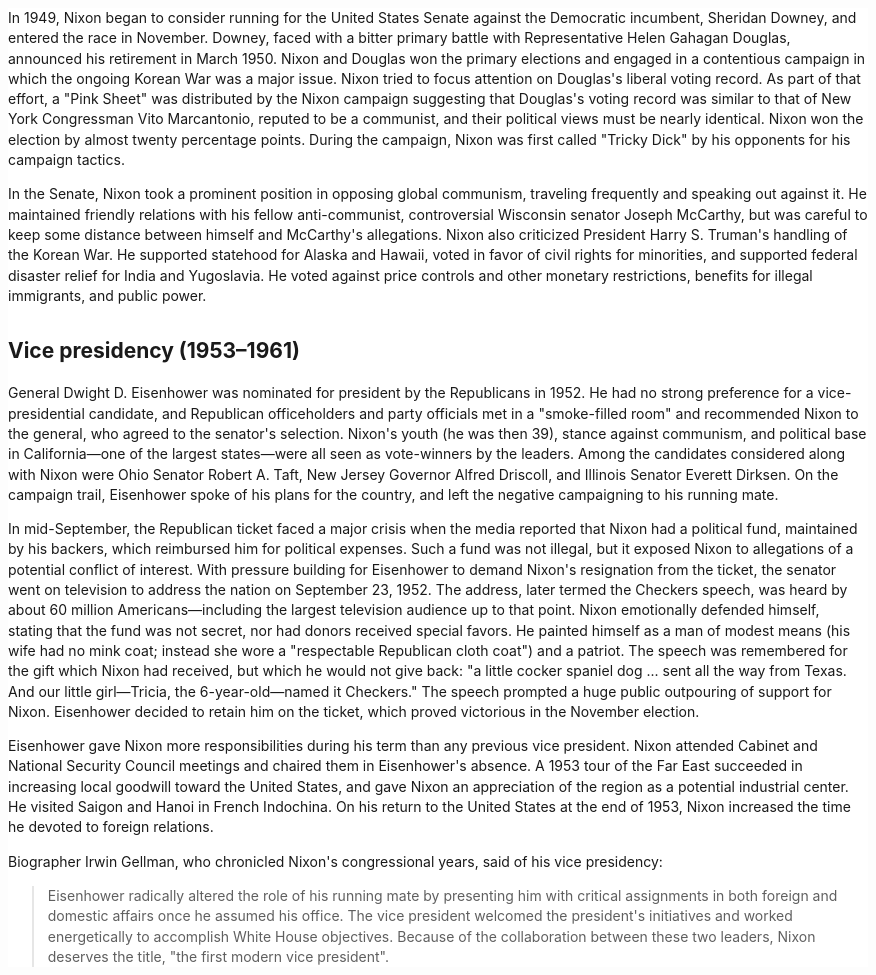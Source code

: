 In 1949, Nixon began to consider running for the United States Senate against the Democratic incumbent, Sheridan Downey, and entered the race in November. Downey, faced with a bitter primary battle with Representative Helen Gahagan Douglas, announced his retirement in March 1950. Nixon and Douglas won the primary elections and engaged in a contentious campaign in which the ongoing Korean War was a major issue. Nixon tried to focus attention on Douglas's liberal voting record. As part of that effort, a "Pink Sheet" was distributed by the Nixon campaign suggesting that Douglas's voting record was similar to that of New York Congressman Vito Marcantonio, reputed to be a communist, and their political views must be nearly identical. Nixon won the election by almost twenty percentage points. During the campaign, Nixon was first called "Tricky Dick" by his opponents for his campaign tactics.

In the Senate, Nixon took a prominent position in opposing global communism, traveling frequently and speaking out against it. He maintained friendly relations with his fellow anti-communist, controversial Wisconsin senator Joseph McCarthy, but was careful to keep some distance between himself and McCarthy's allegations. Nixon also criticized President Harry S. Truman's handling of the Korean War. He supported statehood for Alaska and Hawaii, voted in favor of civil rights for minorities, and supported federal disaster relief for India and Yugoslavia. He voted against price controls and other monetary restrictions, benefits for illegal immigrants, and public power.

## Vice presidency (1953–1961)

General Dwight D. Eisenhower was nominated for president by the Republicans in 1952. He had no strong preference for a vice-presidential candidate, and Republican officeholders and party officials met in a "smoke-filled room" and recommended Nixon to the general, who agreed to the senator's selection. Nixon's youth (he was then 39), stance against communism, and political base in California—one of the largest states—were all seen as vote-winners by the leaders. Among the candidates considered along with Nixon were Ohio Senator Robert A. Taft, New Jersey Governor Alfred Driscoll, and Illinois Senator Everett Dirksen. On the campaign trail, Eisenhower spoke of his plans for the country, and left the negative campaigning to his running mate.

In mid-September, the Republican ticket faced a major crisis when the media reported that Nixon had a political fund, maintained by his backers, which reimbursed him for political expenses. Such a fund was not illegal, but it exposed Nixon to allegations of a potential conflict of interest. With pressure building for Eisenhower to demand Nixon's resignation from the ticket, the senator went on television to address the nation on September 23, 1952. The address, later termed the Checkers speech, was heard by about 60 million Americans—including the largest television audience up to that point. Nixon emotionally defended himself, stating that the fund was not secret, nor had donors received special favors. He painted himself as a man of modest means (his wife had no mink coat; instead she wore a "respectable Republican cloth coat") and a patriot. The speech was remembered for the gift which Nixon had received, but which he would not give back: "a little cocker spaniel dog ... sent all the way from Texas. And our little girl—Tricia, the 6-year-old—named it Checkers." The speech prompted a huge public outpouring of support for Nixon. Eisenhower decided to retain him on the ticket, which proved victorious in the November election.

Eisenhower gave Nixon more responsibilities during his term than any previous vice president. Nixon attended Cabinet and National Security Council meetings and chaired them in Eisenhower's absence. A 1953 tour of the Far East succeeded in increasing local goodwill toward the United States, and gave Nixon an appreciation of the region as a potential industrial center. He visited Saigon and Hanoi in French Indochina. On his return to the United States at the end of 1953, Nixon increased the time he devoted to foreign relations.

Biographer Irwin Gellman, who chronicled Nixon's congressional years, said of his vice presidency:

> Eisenhower radically altered the role of his running mate by presenting him with critical assignments in both foreign and domestic affairs once he assumed his office. The vice president welcomed the president's initiatives and worked energetically to accomplish White House objectives. Because of the collaboration between these two leaders, Nixon deserves the title, "the first modern vice president".
